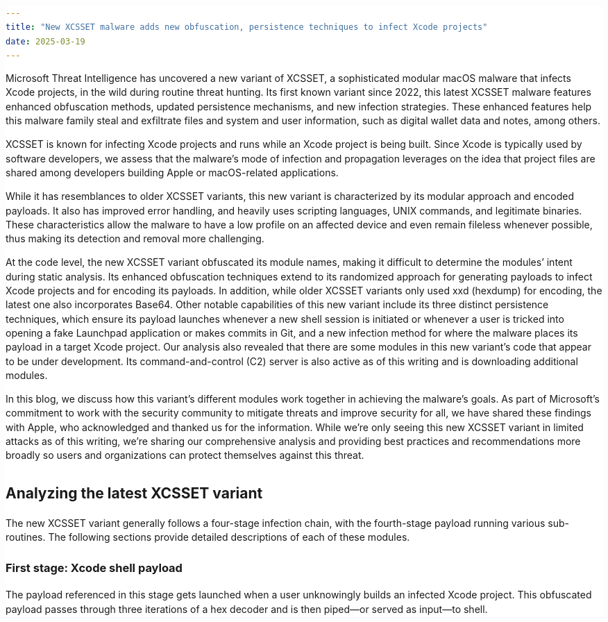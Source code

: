 ```yaml
---
title: "New XCSSET malware adds new obfuscation, persistence techniques to infect Xcode projects"
date: 2025-03-19
---
```


Microsoft Threat Intelligence has uncovered a new variant of XCSSET, a sophisticated modular macOS malware that infects Xcode projects, in the wild during routine threat hunting. Its first known variant since 2022, this latest XCSSET malware features enhanced obfuscation methods, updated persistence mechanisms, and new infection strategies. These enhanced features help this malware family steal and exfiltrate files and system and user information, such as digital wallet data and notes, among others.

XCSSET is known for infecting Xcode projects and runs while an Xcode project is being built. Since Xcode is typically used by software developers, we assess that the malware’s mode of infection and propagation leverages on the idea that project files are shared among developers building Apple or macOS-related applications.

While it has resemblances to older XCSSET variants, this new variant is characterized by its modular approach and encoded payloads. It also has improved error handling, and heavily uses scripting languages, UNIX commands, and legitimate binaries. These characteristics allow the malware to have a low profile on an affected device and even remain fileless whenever possible, thus making its detection and removal more challenging.

At the code level, the new XCSSET variant obfuscated its module names, making it difficult to determine the modules’ intent during static analysis. Its enhanced obfuscation techniques extend to its randomized approach for generating payloads to infect Xcode projects and for encoding its payloads. In addition, while older XCSSET variants only used xxd (hexdump) for encoding, the latest one also incorporates Base64. Other notable capabilities of this new variant include its three distinct persistence techniques, which ensure its payload launches whenever a new shell session is initiated or whenever a user is tricked into opening a fake Launchpad application or makes commits in Git, and a new infection method for where the malware places its payload in a target Xcode project. Our analysis also revealed that there are some modules in this new variant’s code that appear to be under development. Its command-and-control (C2) server is also active as of this writing and is downloading additional modules.

In this blog, we discuss how this variant’s different modules work together in achieving the malware’s goals. As part of Microsoft’s commitment to work with the security community to mitigate threats and improve security for all, we have shared these findings with Apple, who acknowledged and thanked us for the information. While we’re only seeing this new XCSSET variant in limited attacks as of this writing, we’re sharing our comprehensive analysis and providing best practices and recommendations more broadly so users and organizations can protect themselves against this threat.

## Analyzing the latest XCSSET variant

The new XCSSET variant generally follows a four-stage infection chain, with the fourth-stage payload running various sub-routines. The following sections provide detailed descriptions of each of these modules.

### First stage: Xcode shell payload

The payload referenced in this stage gets launched when a user unknowingly builds an infected Xcode project. This obfuscated payload passes through three iterations of a hex decoder and is then piped—or served as input—to shell.
